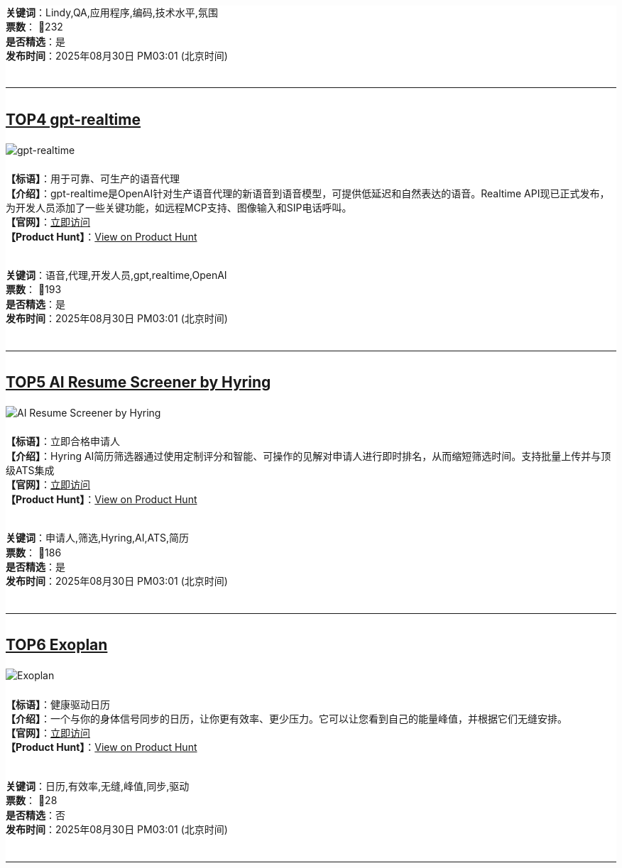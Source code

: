 **关键词**：Lindy,QA,应用程序,编码,技术水平,氛围<br />
**票数**： 🔺232<br />
**是否精选**：是<br />
**发布时间**：2025年08月30日 PM03:01 (北京时间)<br /><br />

---

## [TOP4    gpt-realtime](https://www.producthunt.com/products/openai)
![gpt-realtime](https://ph-files.imgix.net/9e20232c-8db9-4b96-8dca-9626984da4f2.png?auto=format&fit=crop&frame=1&h=512&w=1024)<br /><br />
**【标语】**：用于可靠、可生产的语音代理<br />
**【介绍】**：gpt-realtime是OpenAI针对生产语音代理的新语音到语音模型，可提供低延迟和自然表达的语音。Realtime API现已正式发布，为开发人员添加了一些关键功能，如远程MCP支持、图像输入和SIP电话呼叫。<br />
**【官网】**：[立即访问](https://www.producthunt.com/r/L6EA2REPICKXWM)<br />
**【Product Hunt】**：[View on Product Hunt](https://www.producthunt.com/products/openai)<br /><br />

**关键词**：语音,代理,开发人员,gpt,realtime,OpenAI<br />
**票数**： 🔺193<br />
**是否精选**：是<br />
**发布时间**：2025年08月30日 PM03:01 (北京时间)<br /><br />

---

## [TOP5    AI Resume Screener by Hyring](https://www.producthunt.com/products/ai-interviewer-by-hyring)
![AI Resume Screener by Hyring](https://ph-files.imgix.net/d86ee596-2ee9-4c8b-ade1-4884efdfcc37.jpeg?auto=format&fit=crop&frame=1&h=512&w=1024)<br /><br />
**【标语】**：立即合格申请人 <br />
**【介绍】**：Hyring AI简历筛选器通过使用定制评分和智能、可操作的见解对申请人进行即时排名，从而缩短筛选时间。支持批量上传并与顶级ATS集成<br />
**【官网】**：[立即访问](https://www.producthunt.com/r/ODGXADUWYOLKXF)<br />
**【Product Hunt】**：[View on Product Hunt](https://www.producthunt.com/products/ai-interviewer-by-hyring)<br /><br />

**关键词**：申请人,筛选,Hyring,AI,ATS,简历<br />
**票数**： 🔺186<br />
**是否精选**：是<br />
**发布时间**：2025年08月30日 PM03:01 (北京时间)<br /><br />

---

## [TOP6    Exoplan](https://www.producthunt.com/products/exoplan)
![Exoplan](https://ph-files.imgix.net/eea689ff-ccd7-404b-bf58-60dbe17372ce.png?auto=format&fit=crop&frame=1&h=512&w=1024)<br /><br />
**【标语】**：健康驱动日历<br />
**【介绍】**：一个与你的身体信号同步的日历，让你更有效率、更少压力。它可以让您看到自己的能量峰值，并根据它们无缝安排。<br />
**【官网】**：[立即访问](https://www.producthunt.com/r/3MUQZ7YFUIWXU2)<br />
**【Product Hunt】**：[View on Product Hunt](https://www.producthunt.com/products/exoplan)<br /><br />

**关键词**：日历,有效率,无缝,峰值,同步,驱动<br />
**票数**： 🔺28<br />
**是否精选**：否<br />
**发布时间**：2025年08月30日 PM03:01 (北京时间)<br /><br />

---